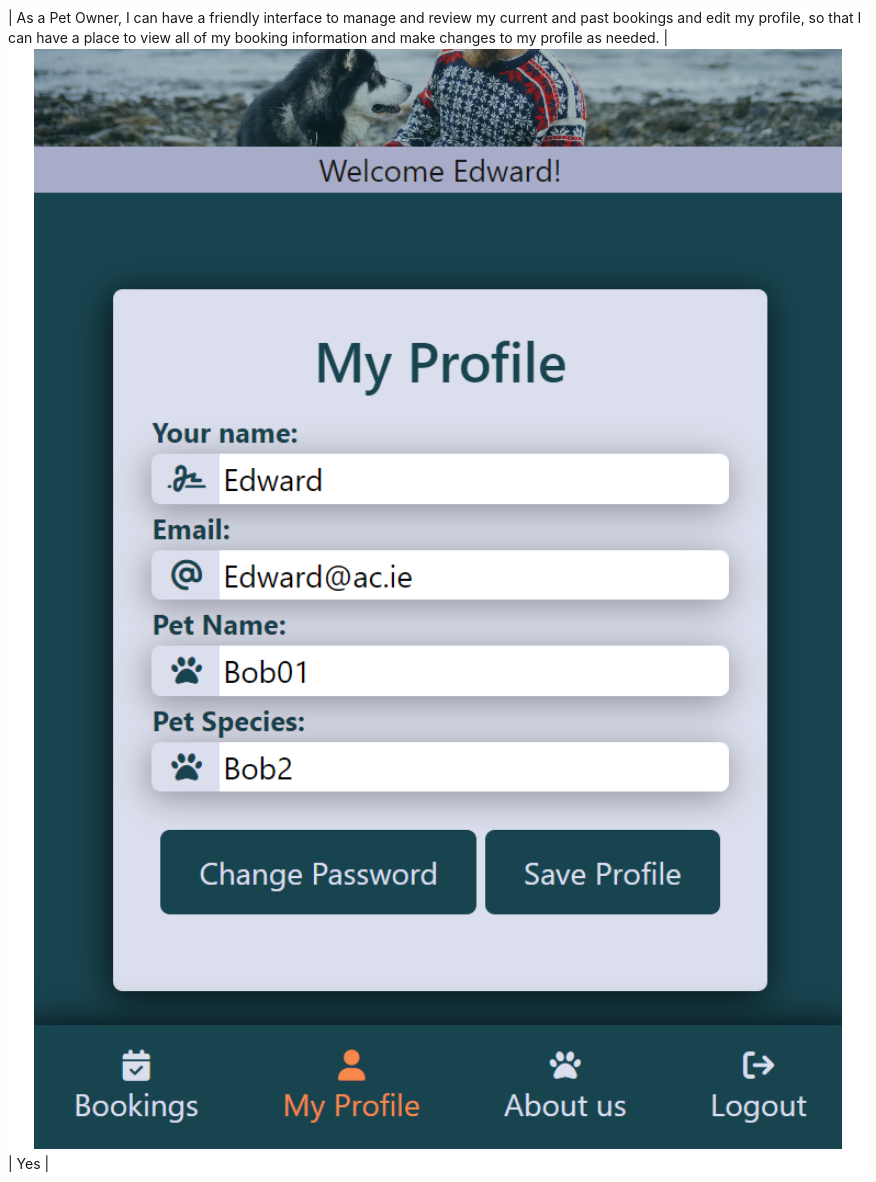 | As a Pet Owner, I can have a friendly interface to manage and review my current and past bookings and edit my profile, so that I can have a place to view all of my booking information and make changes to my profile as needed. | <img src="readme-assets/features/my-profile.png" width="1000px" />   | Yes   |